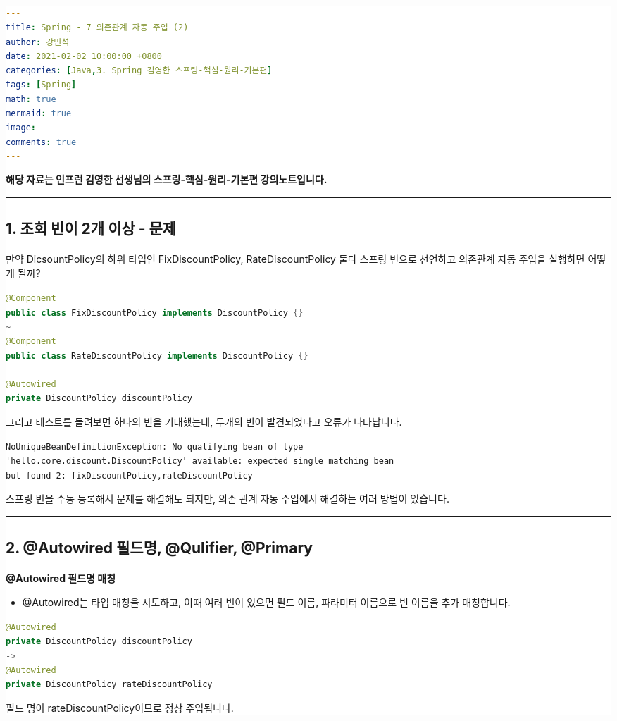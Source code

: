 ```yaml
---
title: Spring - 7 의존관계 자동 주입 (2)
author: 강민석
date: 2021-02-02 10:00:00 +0800
categories: [Java,3. Spring_김영한_스프링-핵심-원리-기본편]
tags: [Spring]
math: true
mermaid: true
image: 
comments: true
---
```


**해당 자료는 인프런 김영한 선생님의 스프링-핵심-원리-기본편 강의노트입니다.**

-----

## **1. 조회 빈이 2개 이상 - 문제** ##

만약 DicsountPolicy의 하위 타입인 FixDiscountPolicy, RateDiscountPolicy 둘다 스프링 빈으로 선언하고 의존관계 자동 주입을 실행하면 어떻게 될까?

```java
@Component
public class FixDiscountPolicy implements DiscountPolicy {}
~
@Component
public class RateDiscountPolicy implements DiscountPolicy {}

@Autowired
private DiscountPolicy discountPolicy
```

그리고 테스트를 돌려보면 하나의 빈을 기대했는데, 두개의 빈이 발견되었다고 오류가 나타납니다.

```console
NoUniqueBeanDefinitionException: No qualifying bean of type
'hello.core.discount.DiscountPolicy' available: expected single matching bean
but found 2: fixDiscountPolicy,rateDiscountPolicy
```

스프링 빈을 수동 등록해서 문제를 해결해도 되지만, 의존 관계 자동 주입에서 해결하는 여러 방법이 있습니다.

-----

## **2. @Autowired 필드명, @Qulifier, @Primary** ##

**@Autowired 필드명 매칭**
- @Autowired는 타입 매칭을 시도하고, 이때 여러 빈이 있으면 필드 이름, 파라미터 이름으로 빈 이름을 추가 매칭합니다.

```java
@Autowired
private DiscountPolicy discountPolicy
->
@Autowired
private DiscountPolicy rateDiscountPolicy
```
필드 명이 rateDiscountPolicy이므로 정상 주입됩니다.  
